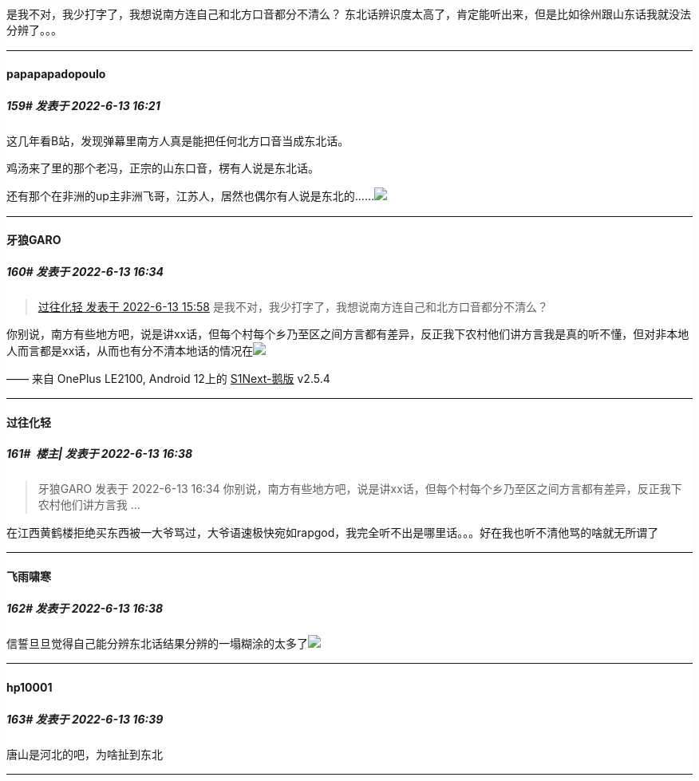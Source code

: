 是我不对，我少打字了，我想说南方连自己和北方口音都分不清么？</blockquote>
东北话辨识度太高了，肯定能听出来，但是比如徐州跟山东话我就没法分辨了。。。



*****

####  papapapadopoulo  
##### 159#       发表于 2022-6-13 16:21

这几年看B站，发现弹幕里南方人真是能把任何北方口音当成东北话。

鸡汤来了里的那个老冯，正宗的山东口音，楞有人说是东北话。

还有那个在非洲的up主非洲飞哥，江苏人，居然也偶尔有人说是东北的……<img src="https://static.saraba1st.com/image/smiley/face2017/004.gif" referrerpolicy="no-referrer">



*****

####  牙狼GARO  
##### 160#       发表于 2022-6-13 16:34

<blockquote><a href="httphttps://bbs.saraba1st.com/2b/forum.php?mod=redirect&amp;goto=findpost&amp;pid=56250622&amp;ptid=2075231" target="_blank">过往化轻 发表于 2022-6-13 15:58</a>
是我不对，我少打字了，我想说南方连自己和北方口音都分不清么？</blockquote>
你别说，南方有些地方吧，说是讲xx话，但每个村每个乡乃至区之间方言都有差异，反正我下农村他们讲方言我是真的听不懂，但对非本地人而言都是xx话，从而也有分不清本地话的情况在<img src="https://static.saraba1st.com/image/smiley/face2017/067.png" referrerpolicy="no-referrer">

—— 来自 OnePlus LE2100, Android 12上的 [S1Next-鹅版](https://github.com/ykrank/S1-Next/releases) v2.5.4

*****

####  过往化轻  
##### 161#         楼主| 发表于 2022-6-13 16:38

<blockquote>牙狼GARO 发表于 2022-6-13 16:34
你别说，南方有些地方吧，说是讲xx话，但每个村每个乡乃至区之间方言都有差异，反正我下农村他们讲方言我 ...</blockquote>
在江西黄鹤楼拒绝买东西被一大爷骂过，大爷语速极快宛如rapgod，我完全听不出是哪里话。。。好在我也听不清他骂的啥就无所谓了

*****

####  飞雨啸寒  
##### 162#       发表于 2022-6-13 16:38

信誓旦旦觉得自己能分辨东北话结果分辨的一塌糊涂的太多了<img src="https://static.saraba1st.com/image/smiley/face2017/067.png" referrerpolicy="no-referrer">

*****

####  hp10001  
##### 163#       发表于 2022-6-13 16:39

唐山是河北的吧，为啥扯到东北



*****
